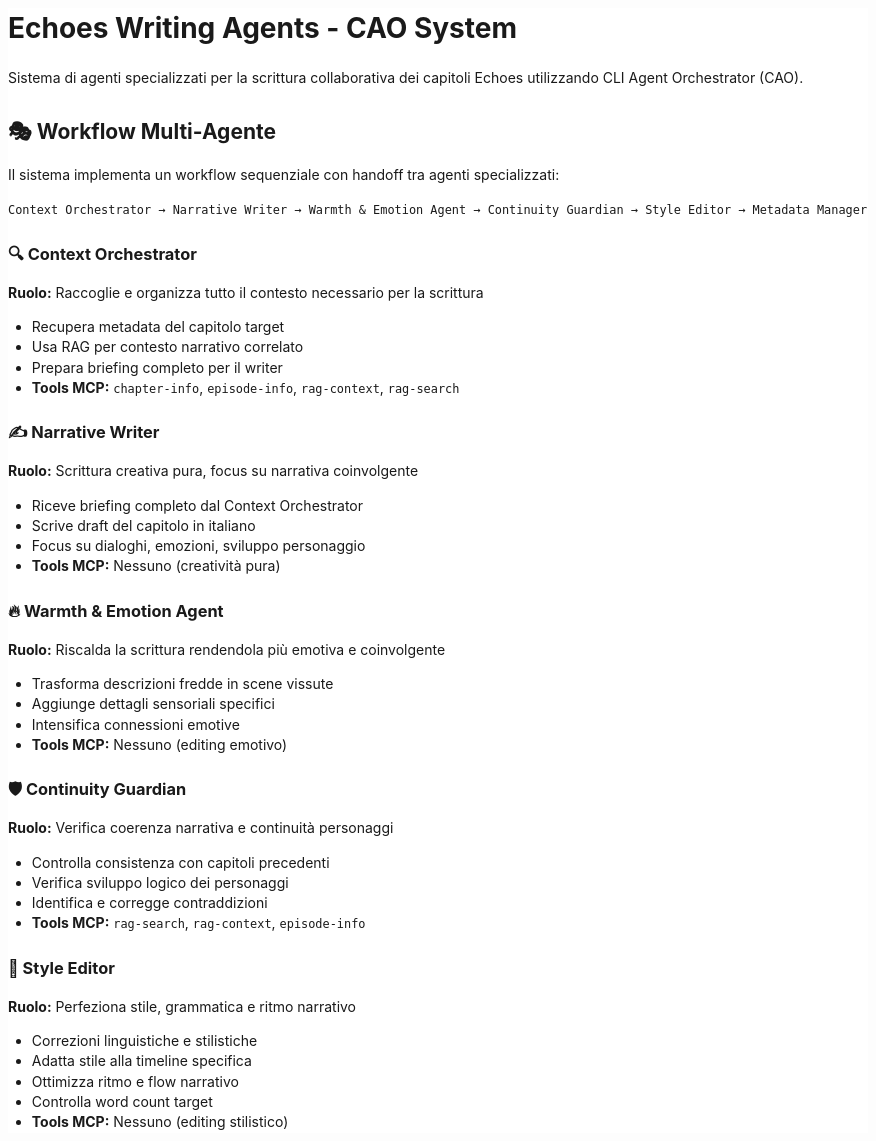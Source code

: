 # Echoes Writing Agents - CAO System

Sistema di agenti specializzati per la scrittura collaborativa dei capitoli Echoes utilizzando CLI Agent Orchestrator (CAO).

## 🎭 Workflow Multi-Agente

Il sistema implementa un workflow sequenziale con handoff tra agenti specializzati:

```
Context Orchestrator → Narrative Writer → Warmth & Emotion Agent → Continuity Guardian → Style Editor → Metadata Manager
```

### 🔍 Context Orchestrator
**Ruolo:** Raccoglie e organizza tutto il contesto necessario per la scrittura
- Recupera metadata del capitolo target
- Usa RAG per contesto narrativo correlato
- Prepara briefing completo per il writer
- **Tools MCP:** `chapter-info`, `episode-info`, `rag-context`, `rag-search`

### ✍️ Narrative Writer  
**Ruolo:** Scrittura creativa pura, focus su narrativa coinvolgente
- Riceve briefing completo dal Context Orchestrator
- Scrive draft del capitolo in italiano
- Focus su dialoghi, emozioni, sviluppo personaggio
- **Tools MCP:** Nessuno (creatività pura)

### 🔥 Warmth & Emotion Agent
**Ruolo:** Riscalda la scrittura rendendola più emotiva e coinvolgente
- Trasforma descrizioni fredde in scene vissute
- Aggiunge dettagli sensoriali specifici
- Intensifica connessioni emotive
- **Tools MCP:** Nessuno (editing emotivo)

### 🛡️ Continuity Guardian
**Ruolo:** Verifica coerenza narrativa e continuità personaggi
- Controlla consistenza con capitoli precedenti
- Verifica sviluppo logico dei personaggi
- Identifica e corregge contraddizioni
- **Tools MCP:** `rag-search`, `rag-context`, `episode-info`

### 📝 Style Editor
**Ruolo:** Perfeziona stile, grammatica e ritmo narrativo
- Correzioni linguistiche e stilistiche
- Adatta stile alla timeline specifica
- Ottimizza ritmo e flow narrativo
- Controlla word count target
- **Tools MCP:** Nessuno (editing stilistico)
